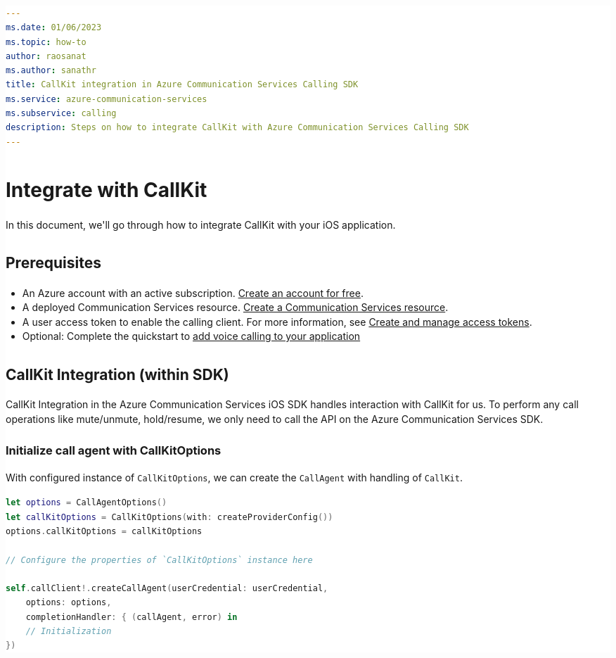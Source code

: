 ```yaml
---
ms.date: 01/06/2023
ms.topic: how-to
author: raosanat
ms.author: sanathr
title: CallKit integration in Azure Communication Services Calling SDK
ms.service: azure-communication-services
ms.subservice: calling
description: Steps on how to integrate CallKit with Azure Communication Services Calling SDK
---
```


 # Integrate with CallKit

  In this document, we'll go through how to integrate CallKit with your iOS application. 
  
  ## Prerequisites

  - An Azure account with an active subscription. [Create an account for free](https://azure.microsoft.com/free/?WT.mc_id=A261C142F). 
  - A deployed Communication Services resource. [Create a Communication Services resource](../../quickstarts/create-communication-resource.md).
  - A user access token to enable the calling client. For more information, see [Create and manage access tokens](../../quickstarts/identity/access-tokens.md).
  - Optional: Complete the quickstart to [add voice calling to your application](../../quickstarts/voice-video-calling/getting-started-with-calling.md)

  ## CallKit Integration (within SDK)

 CallKit Integration in the Azure Communication Services iOS SDK handles interaction with CallKit for us. To perform any call operations like mute/unmute, hold/resume, we only need to call the API on the Azure Communication Services SDK. 

  ### Initialize call agent with CallKitOptions

  With configured instance of `CallKitOptions`, we can create the `CallAgent` with handling of `CallKit`.  

  ```Swift
  let options = CallAgentOptions()
  let callKitOptions = CallKitOptions(with: createProviderConfig())
  options.callKitOptions = callKitOptions

  // Configure the properties of `CallKitOptions` instance here

  self.callClient!.createCallAgent(userCredential: userCredential,
      options: options,
      completionHandler: { (callAgent, error) in
      // Initialization
  })
  ```
